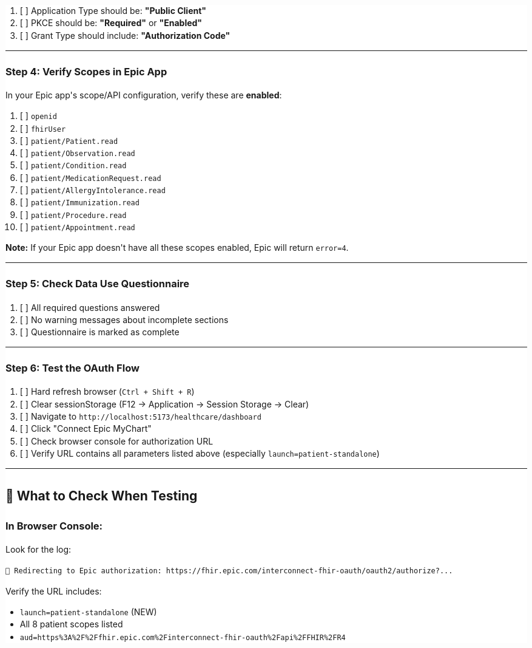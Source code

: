 1. [ ] Application Type should be: **"Public Client"**
2. [ ] PKCE should be: **"Required"** or **"Enabled"**
3. [ ] Grant Type should include: **"Authorization Code"**

---

### **Step 4: Verify Scopes in Epic App**

In your Epic app's scope/API configuration, verify these are **enabled**:

1. [ ] `openid`
2. [ ] `fhirUser`
3. [ ] `patient/Patient.read`
4. [ ] `patient/Observation.read`
5. [ ] `patient/Condition.read`
6. [ ] `patient/MedicationRequest.read`
7. [ ] `patient/AllergyIntolerance.read`
8. [ ] `patient/Immunization.read`
9. [ ] `patient/Procedure.read`
10. [ ] `patient/Appointment.read`

**Note:** If your Epic app doesn't have all these scopes enabled, Epic will return `error=4`.

---

### **Step 5: Check Data Use Questionnaire**

1. [ ] All required questions answered
2. [ ] No warning messages about incomplete sections
3. [ ] Questionnaire is marked as complete

---

### **Step 6: Test the OAuth Flow**

1. [ ] Hard refresh browser (`Ctrl + Shift + R`)
2. [ ] Clear sessionStorage (F12 → Application → Session Storage → Clear)
3. [ ] Navigate to `http://localhost:5173/healthcare/dashboard`
4. [ ] Click "Connect Epic MyChart"
5. [ ] Check browser console for authorization URL
6. [ ] Verify URL contains all parameters listed above (especially `launch=patient-standalone`)

---

## 🚨 What to Check When Testing

### **In Browser Console:**
Look for the log:
```
🚀 Redirecting to Epic authorization: https://fhir.epic.com/interconnect-fhir-oauth/oauth2/authorize?...
```

Verify the URL includes:
- `launch=patient-standalone` (NEW)
- All 8 patient scopes listed
- `aud=https%3A%2F%2Ffhir.epic.com%2Finterconnect-fhir-oauth%2Fapi%2FFHIR%2FR4`
